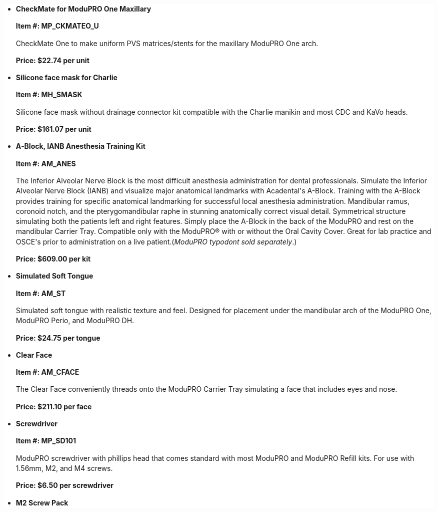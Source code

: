 - **CheckMate for ModuPRO One Maxillary**
    
    **Item #: MP_CKMATEO_U**
    
    CheckMate One to make uniform PVS matrices/stents for the maxillary ModuPRO One arch.
    
    **Price: $22.74 per unit**
    

- **Silicone face mask for Charlie**
    
    **Item #: MH_SMASK**
    
    Silicone face mask without drainage connector kit compatible with the Charlie manikin and most CDC and KaVo heads.
    
    **Price: $161.07 per unit**
    
- **A‑Block, IANB Anesthesia Training Kit**
    
    **Item #: AM_ANES**
    
    The Inferior Alveolar Nerve Block is the most difficult anesthesia administration for dental professionals. Simulate the Inferior Alveolar Nerve Block (IANB) and visualize major anatomical landmarks with Acadental's A-Block. Training with the A-Block provides training for specific anatomical landmarking for successful local anesthesia administration. Mandibular ramus, coronoid notch, and the pterygomandibular raphe in stunning anatomically correct visual detail. Symmetrical structure simulating both the patients left and right features. Simply place the A-Block in the back of the ModuPRO and rest on the mandibular Carrier Tray. Compatible only with the ModuPRO® with or without the Oral Cavity Cover. Great for lab practice and OSCE's prior to administration on a live patient.(*ModuPRO typodont sold separately*.)
    
    **Price: $609.00 per kit**
    
- **Simulated Soft Tongue**
    
    **Item #: AM_ST**
    
    Simulated soft tongue with realistic texture and feel. Designed for placement under the mandibular arch of the ModuPRO One, ModuPRO Perio, and ModuPRO DH.
    
    **Price: $24.75 per tongue**
    
- **Clear Face**
    
    **Item #: AM_CFACE**
    
    The Clear Face conveniently threads onto the ModuPRO Carrier Tray simulating a face that includes eyes and nose.
    
    **Price: $211.10 per face**
    
- **Screwdriver**
    
    **Item #: MP_SD101**
    
    ModuPRO screwdriver with phillips head that comes standard with most ModuPRO and ModuPRO Refill kits. For use with 1.56mm, M2, and M4 screws.
    
    **Price: $6.50 per screwdriver**
    
- **M2 Screw Pack**
    